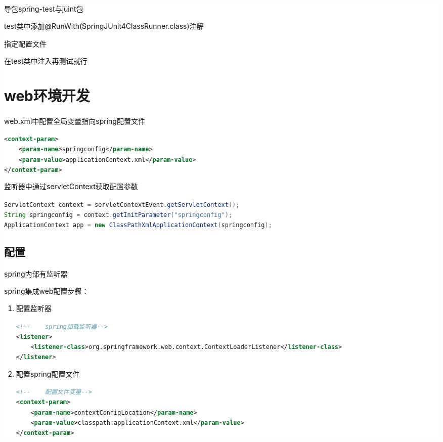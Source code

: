 导包spring-test与juint包

test类中添加@RunWith(SpringJUnit4ClassRunner.class)注解

指定配置文件

在test类中注入再测试就行

# web环境开发

web.xml中配置全局变量指向spring配置文件

```xml
<context-param>
    <param-name>springconfig</param-name>
    <param-value>applicationContext.xml</param-value>
</context-param>
```

监听器中通过servletContext获取配置参数

```java
ServletContext context = servletContextEvent.getServletContext();
String springconfig = context.getInitParameter("springconfig");
ApplicationContext app = new ClassPathXmlApplicationContext(springconfig);
```

## 配置

spring内部有监听器

spring集成web配置步骤：

1. 配置监听器

   ```xml
   <!--    spring加载监听器-->
   <listener>
       <listener-class>org.springframework.web.context.ContextLoaderListener</listener-class>
   </listener>
   ```

   

2. 配置spring配置文件

   ```xml
   <!--    配置文件变量-->
   <context-param>
       <param-name>contextConfigLocation</param-name>
       <param-value>classpath:applicationContext.xml</param-value>
   </context-param>
   ```

   
